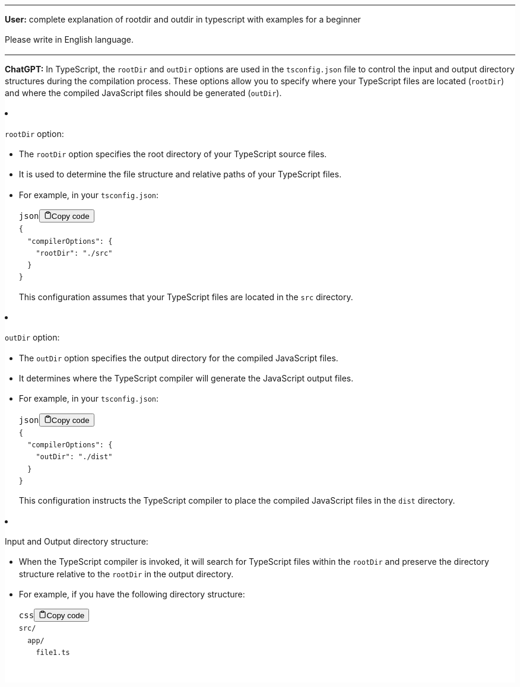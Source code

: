 
---

**User:**
complete explanation of rootdir and outdir in typescript with examples for a beginner


Please write in English language.

---

**ChatGPT:**
In TypeScript, the <code>rootDir</code> and <code>outDir</code> options are used in the <code>tsconfig.json</code> file to control the input and output directory structures during the compilation process. These options allow you to specify where your TypeScript files are located (<code>rootDir</code>) and where the compiled JavaScript files should be generated (<code>outDir</code>).
<li><p><code>rootDir</code> option:</p><ul><li><p>The <code>rootDir</code> option specifies the root directory of your TypeScript source files.</p></li><li><p>It is used to determine the file structure and relative paths of your TypeScript files.</p></li><li><p>For example, in your <code>tsconfig.json</code>:</p><pre><div class="bg-black rounded-md mb-4"><div class="flex items-center relative text-gray-200 bg-gray-800 px-4 py-2 text-xs font-sans justify-between rounded-t-md"><span>json</span><button class="flex ml-auto gap-2"><svg stroke="currentColor" fill="none" stroke-width="2" viewBox="0 0 24 24" stroke-linecap="round" stroke-linejoin="round" class="h-4 w-4" height="1em" width="1em" xmlns="http://www.w3.org/2000/svg"><path d="M16 4h2a2 2 0 0 1 2 2v14a2 2 0 0 1-2 2H6a2 2 0 0 1-2-2V6a2 2 0 0 1 2-2h2"></path><rect x="8" y="2" width="8" height="4" rx="1" ry="1"></rect></svg>Copy code</button></div><div class="p-4 overflow-y-auto"><code class="!whitespace-pre hljs language-json"><span class="hljs-punctuation">{</span>
  <span class="hljs-attr">"compilerOptions"</span><span class="hljs-punctuation">:</span> <span class="hljs-punctuation">{</span>
    <span class="hljs-attr">"rootDir"</span><span class="hljs-punctuation">:</span> <span class="hljs-string">"./src"</span>
  <span class="hljs-punctuation">}</span>
<span class="hljs-punctuation">}</span>
</code></div></div></pre><p>This configuration assumes that your TypeScript files are located in the <code>src</code> directory.</p></li></ul></li><li><p><code>outDir</code> option:</p><ul><li><p>The <code>outDir</code> option specifies the output directory for the compiled JavaScript files.</p></li><li><p>It determines where the TypeScript compiler will generate the JavaScript output files.</p></li><li><p>For example, in your <code>tsconfig.json</code>:</p><pre><div class="bg-black rounded-md mb-4"><div class="flex items-center relative text-gray-200 bg-gray-800 px-4 py-2 text-xs font-sans justify-between rounded-t-md"><span>json</span><button class="flex ml-auto gap-2"><svg stroke="currentColor" fill="none" stroke-width="2" viewBox="0 0 24 24" stroke-linecap="round" stroke-linejoin="round" class="h-4 w-4" height="1em" width="1em" xmlns="http://www.w3.org/2000/svg"><path d="M16 4h2a2 2 0 0 1 2 2v14a2 2 0 0 1-2 2H6a2 2 0 0 1-2-2V6a2 2 0 0 1 2-2h2"></path><rect x="8" y="2" width="8" height="4" rx="1" ry="1"></rect></svg>Copy code</button></div><div class="p-4 overflow-y-auto"><code class="!whitespace-pre hljs language-json"><span class="hljs-punctuation">{</span>
  <span class="hljs-attr">"compilerOptions"</span><span class="hljs-punctuation">:</span> <span class="hljs-punctuation">{</span>
    <span class="hljs-attr">"outDir"</span><span class="hljs-punctuation">:</span> <span class="hljs-string">"./dist"</span>
  <span class="hljs-punctuation">}</span>
<span class="hljs-punctuation">}</span>
</code></div></div></pre><p>This configuration instructs the TypeScript compiler to place the compiled JavaScript files in the <code>dist</code> directory.</p></li></ul></li><li><p>Input and Output directory structure:</p><ul><li><p>When the TypeScript compiler is invoked, it will search for TypeScript files within the <code>rootDir</code> and preserve the directory structure relative to the <code>rootDir</code> in the output directory.</p></li><li><p>For example, if you have the following directory structure:</p><pre><div class="bg-black rounded-md mb-4"><div class="flex items-center relative text-gray-200 bg-gray-800 px-4 py-2 text-xs font-sans justify-between rounded-t-md"><span>css</span><button class="flex ml-auto gap-2"><svg stroke="currentColor" fill="none" stroke-width="2" viewBox="0 0 24 24" stroke-linecap="round" stroke-linejoin="round" class="h-4 w-4" height="1em" width="1em" xmlns="http://www.w3.org/2000/svg"><path d="M16 4h2a2 2 0 0 1 2 2v14a2 2 0 0 1-2 2H6a2 2 0 0 1-2-2V6a2 2 0 0 1 2-2h2"></path><rect x="8" y="2" width="8" height="4" rx="1" ry="1"></rect></svg>Copy code</button></div><div class="p-4 overflow-y-auto"><code class="!whitespace-pre hljs language-css"><span class="hljs-attribute">src</span>/
  app/
    file1<span class="hljs-selector-class">.ts</span>